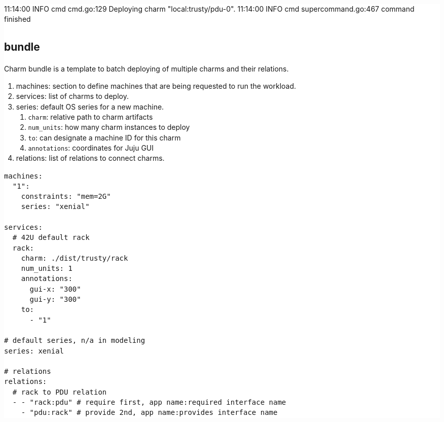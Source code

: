 11:14:00 INFO  cmd cmd.go:129 Deploying charm "local:trusty/pdu-0".
11:14:00 INFO  cmd supercommand.go:467 command finished
</pre>

## bundle

Charm bundle is a template to batch deploying of multiple charms and
their relations. 

1. <span class="myhighlight">machines</span>: section to define
  machines that are being requested to run the workload.
2. <span class="myhighlight">services</span>: list of charms to
   deploy.
3. <span class="myhighlight">series</span>: default OS series for a
   new machine.
    1. `charm`: relative path to charm artifacts
    2. `num_units`: how many charm instances to deploy
    3. `to`: can designate a machine ID for this charm
    4. `annotations`: coordinates for Juju GUI
4. <span class="myhighlight">relations</span>: list of relations to
   connect charms.

<pre class="brush:yaml;">
machines:
  "1":
    constraints: "mem=2G"
    series: "xenial"

services:
  # 42U default rack
  rack:
    charm: ./dist/trusty/rack
    num_units: 1
    annotations:
      gui-x: "300"
      gui-y: "300"
    to:
      - "1"

# default series, n/a in modeling
series: xenial

# relations
relations:
  # rack to PDU relation
  - - "rack:pdu" # require first, app name:required interface name
    - "pdu:rack" # provide 2nd, app name:provides interface name
</pre>
